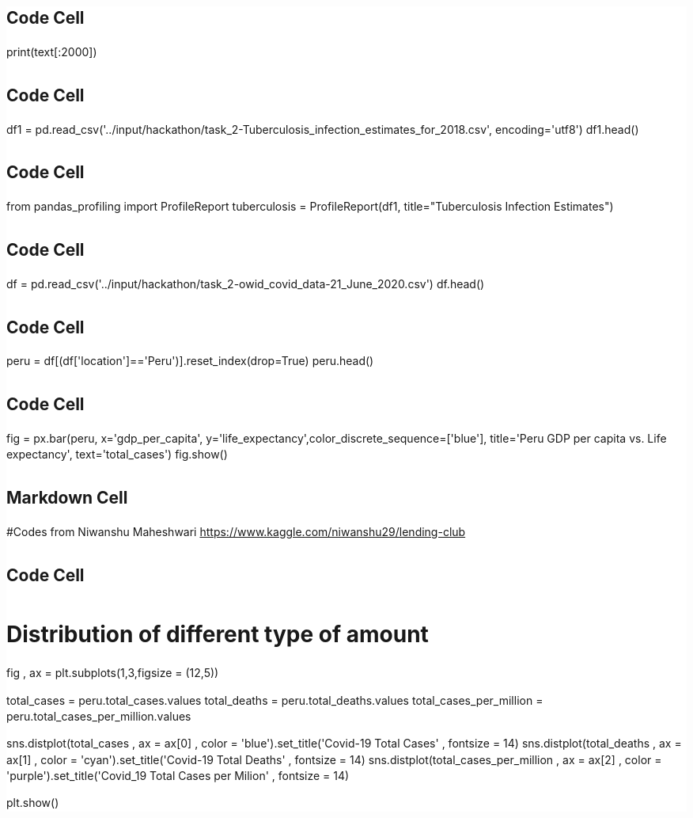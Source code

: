 ## Code Cell
print(text[:2000])

## Code Cell
df1 = pd.read_csv('../input/hackathon/task_2-Tuberculosis_infection_estimates_for_2018.csv', encoding='utf8')
df1.head()

## Code Cell
from pandas_profiling import ProfileReport
tuberculosis = ProfileReport(df1, title="Tuberculosis Infection Estimates")

## Code Cell
df = pd.read_csv('../input/hackathon/task_2-owid_covid_data-21_June_2020.csv')
df.head()

## Code Cell
peru = df[(df['location']=='Peru')].reset_index(drop=True)
peru.head()

## Code Cell
fig = px.bar(peru, 
             x='gdp_per_capita', y='life_expectancy',color_discrete_sequence=['blue'],
             title='Peru GDP per capita vs. Life expectancy', text='total_cases')
fig.show()

## Markdown Cell
#Codes from Niwanshu Maheshwari https://www.kaggle.com/niwanshu29/lending-club

## Code Cell
# Distribution of different type of amount
fig , ax = plt.subplots(1,3,figsize = (12,5))

total_cases = peru.total_cases.values
total_deaths = peru.total_deaths.values
total_cases_per_million = peru.total_cases_per_million.values

sns.distplot(total_cases , ax = ax[0] , color = 'blue').set_title('Covid-19 Total Cases' , fontsize = 14)
sns.distplot(total_deaths , ax = ax[1] , color = 'cyan').set_title('Covid-19 Total Deaths' , fontsize = 14)
sns.distplot(total_cases_per_million , ax = ax[2] , color = 'purple').set_title('Covid_19 Total Cases per Milion' , fontsize = 14)

plt.show()
